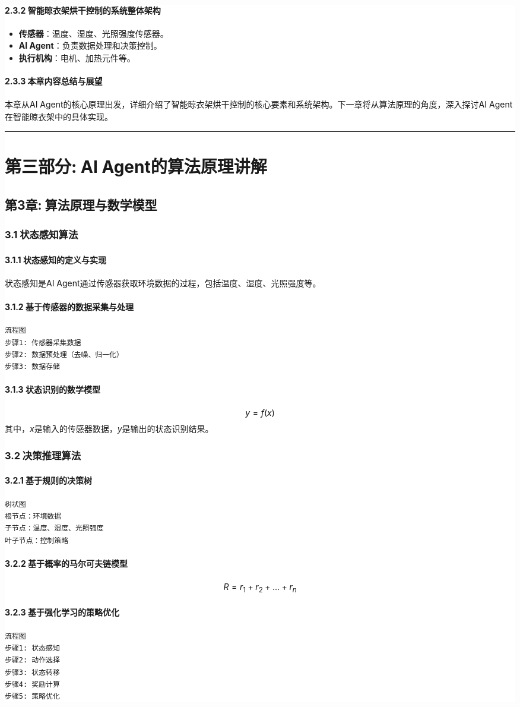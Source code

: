 #### 2.3.2 智能晾衣架烘干控制的系统整体架构
- **传感器**：温度、湿度、光照强度传感器。
- **AI Agent**：负责数据处理和决策控制。
- **执行机构**：电机、加热元件等。

#### 2.3.3 本章内容总结与展望
本章从AI Agent的核心原理出发，详细介绍了智能晾衣架烘干控制的核心要素和系统架构。下一章将从算法原理的角度，深入探讨AI Agent在智能晾衣架中的具体实现。

---

# 第三部分: AI Agent的算法原理讲解

## 第3章: 算法原理与数学模型

### 3.1 状态感知算法

#### 3.1.1 状态感知的定义与实现
状态感知是AI Agent通过传感器获取环境数据的过程，包括温度、湿度、光照强度等。

#### 3.1.2 基于传感器的数据采集与处理
```mermaid
流程图
步骤1: 传感器采集数据
步骤2: 数据预处理（去噪、归一化）
步骤3: 数据存储
```

#### 3.1.3 状态识别的数学模型
$$ y = f(x) $$
其中，$x$是输入的传感器数据，$y$是输出的状态识别结果。

### 3.2 决策推理算法

#### 3.2.1 基于规则的决策树
```mermaid
树状图
根节点：环境数据
子节点：温度、湿度、光照强度
叶子节点：控制策略
```

#### 3.2.2 基于概率的马尔可夫链模型
$$ R = r_1 + r_2 + ... + r_n $$

#### 3.2.3 基于强化学习的策略优化
```mermaid
流程图
步骤1: 状态感知
步骤2: 动作选择
步骤3: 状态转移
步骤4: 奖励计算
步骤5: 策略优化
```
